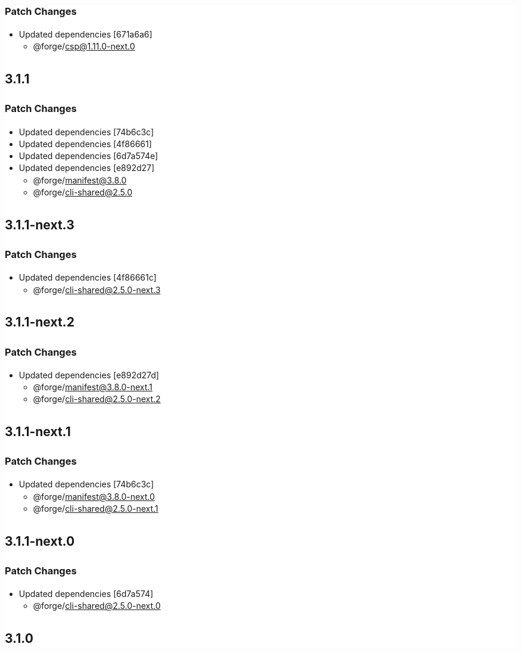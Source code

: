 ### Patch Changes

- Updated dependencies [671a6a6]
  - @forge/csp@1.11.0-next.0

## 3.1.1

### Patch Changes

- Updated dependencies [74b6c3c]
- Updated dependencies [4f86661]
- Updated dependencies [6d7a574e]
- Updated dependencies [e892d27]
  - @forge/manifest@3.8.0
  - @forge/cli-shared@2.5.0

## 3.1.1-next.3

### Patch Changes

- Updated dependencies [4f86661c]
  - @forge/cli-shared@2.5.0-next.3

## 3.1.1-next.2

### Patch Changes

- Updated dependencies [e892d27d]
  - @forge/manifest@3.8.0-next.1
  - @forge/cli-shared@2.5.0-next.2

## 3.1.1-next.1

### Patch Changes

- Updated dependencies [74b6c3c]
  - @forge/manifest@3.8.0-next.0
  - @forge/cli-shared@2.5.0-next.1

## 3.1.1-next.0

### Patch Changes

- Updated dependencies [6d7a574]
  - @forge/cli-shared@2.5.0-next.0

## 3.1.0
